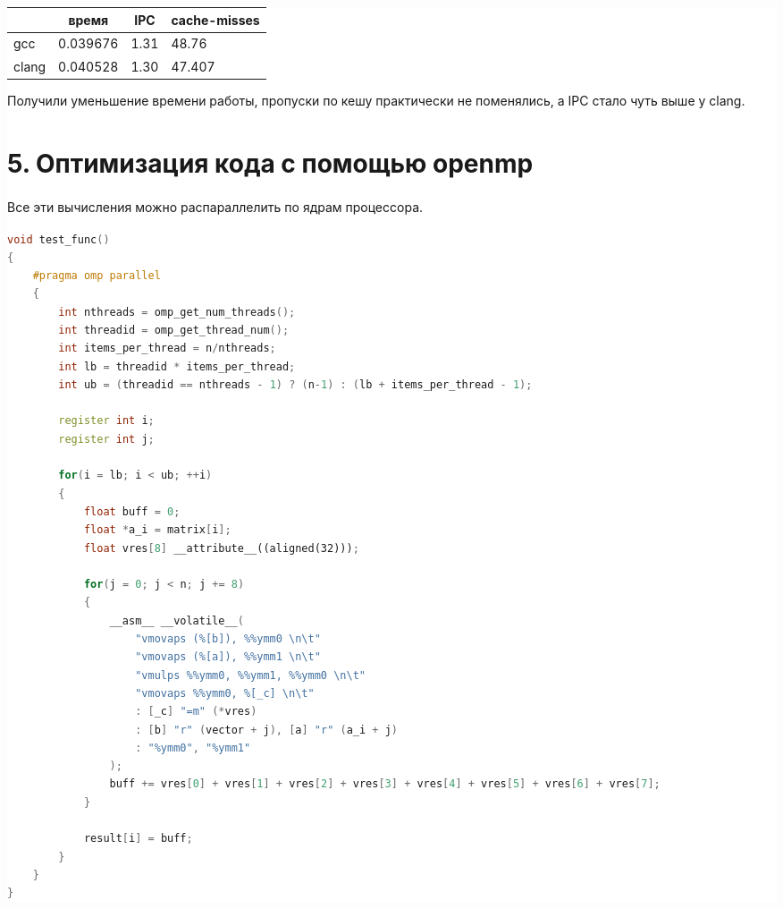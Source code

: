 
|       | время      | IPC          | cache-misses |
|-------|------------|--------------|--------------|
| gcc   | 0.039676   |  1.31        |  48.76       |
| clang | 0.040528   |  1.30        |  47.407      |


Получили уменьшение времени работы, пропуски по кешу практически не поменялись, а IPC стало чуть выше у clang.

# 5. Оптимизация кода с помощью openmp

Все эти вычисления можно распараллелить по ядрам процессора. 

``` cpp
void test_func()
{   
    #pragma omp parallel
    {
        int nthreads = omp_get_num_threads();
        int threadid = omp_get_thread_num();
        int items_per_thread = n/nthreads;
        int lb = threadid * items_per_thread;
        int ub = (threadid == nthreads - 1) ? (n-1) : (lb + items_per_thread - 1);

        register int i;
        register int j;

        for(i = lb; i < ub; ++i)
        {
            float buff = 0;
            float *a_i = matrix[i];
            float vres[8] __attribute__((aligned(32)));

            for(j = 0; j < n; j += 8)
            {
                __asm__ __volatile__(
                    "vmovaps (%[b]), %%ymm0 \n\t"
                    "vmovaps (%[a]), %%ymm1 \n\t"
                    "vmulps %%ymm0, %%ymm1, %%ymm0 \n\t"
                    "vmovaps %%ymm0, %[_c] \n\t"
                    : [_c] "=m" (*vres)
                    : [b] "r" (vector + j), [a] "r" (a_i + j)
                    : "%ymm0", "%ymm1"
                );
                buff += vres[0] + vres[1] + vres[2] + vres[3] + vres[4] + vres[5] + vres[6] + vres[7];
            }

            result[i] = buff;
        }
    }
}
```
